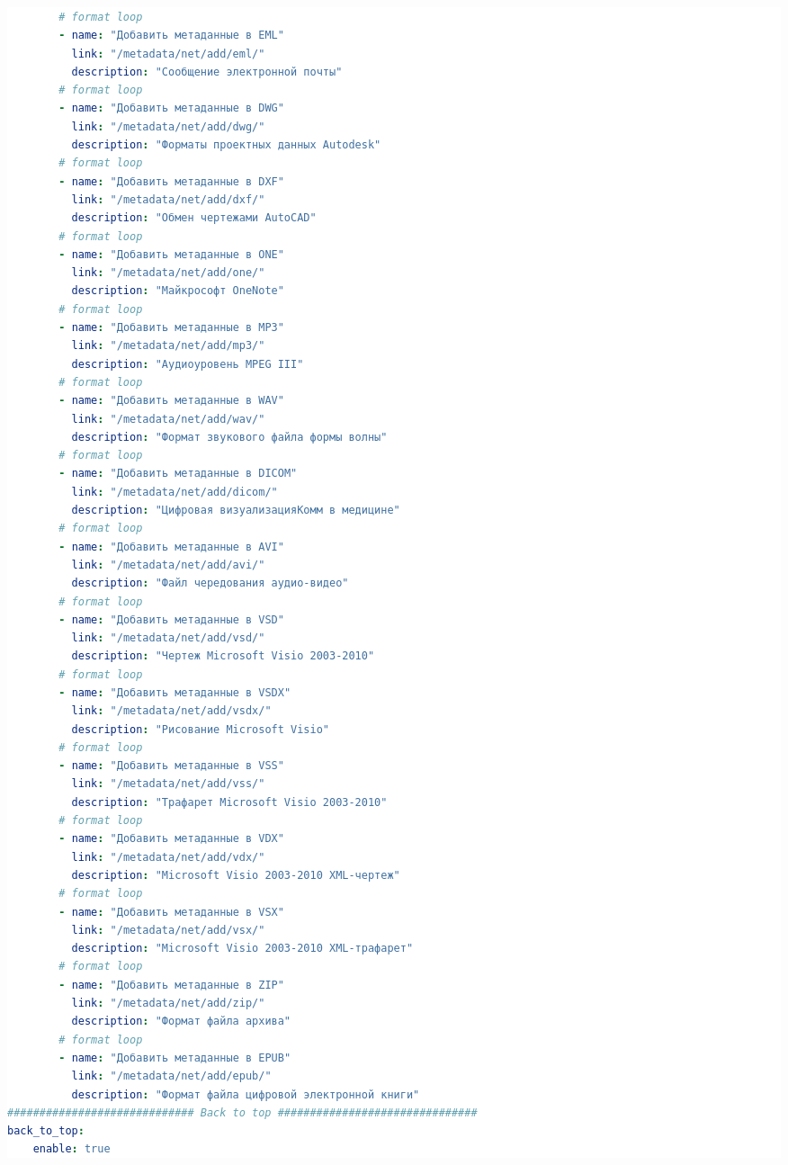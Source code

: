 ```yaml
        # format loop
        - name: "Добавить метаданные в EML"
          link: "/metadata/net/add/eml/"
          description: "Сообщение электронной почты"
        # format loop
        - name: "Добавить метаданные в DWG"
          link: "/metadata/net/add/dwg/"
          description: "Форматы проектных данных Autodesk"
        # format loop
        - name: "Добавить метаданные в DXF"
          link: "/metadata/net/add/dxf/"
          description: "Обмен чертежами AutoCAD"
        # format loop
        - name: "Добавить метаданные в ONE"
          link: "/metadata/net/add/one/"
          description: "Майкрософт OneNote"
        # format loop
        - name: "Добавить метаданные в MP3"
          link: "/metadata/net/add/mp3/"
          description: "Аудиоуровень MPEG III"
        # format loop
        - name: "Добавить метаданные в WAV"
          link: "/metadata/net/add/wav/"
          description: "Формат звукового файла формы волны"
        # format loop
        - name: "Добавить метаданные в DICOM"
          link: "/metadata/net/add/dicom/"
          description: "Цифровая визуализацияКомм в медицине"
        # format loop
        - name: "Добавить метаданные в AVI"
          link: "/metadata/net/add/avi/"
          description: "Файл чередования аудио-видео"
        # format loop
        - name: "Добавить метаданные в VSD"
          link: "/metadata/net/add/vsd/"
          description: "Чертеж Microsoft Visio 2003-2010"
        # format loop
        - name: "Добавить метаданные в VSDX"
          link: "/metadata/net/add/vsdx/"
          description: "Рисование Microsoft Visio"
        # format loop
        - name: "Добавить метаданные в VSS"
          link: "/metadata/net/add/vss/"
          description: "Трафарет Microsoft Visio 2003-2010"
        # format loop
        - name: "Добавить метаданные в VDX"
          link: "/metadata/net/add/vdx/"
          description: "Microsoft Visio 2003-2010 XML-чертеж"
        # format loop
        - name: "Добавить метаданные в VSX"
          link: "/metadata/net/add/vsx/"
          description: "Microsoft Visio 2003-2010 XML-трафарет"
        # format loop
        - name: "Добавить метаданные в ZIP"
          link: "/metadata/net/add/zip/"
          description: "Формат файла архива"
        # format loop
        - name: "Добавить метаданные в EPUB"
          link: "/metadata/net/add/epub/"
          description: "Формат файла цифровой электронной книги"
############################# Back to top ###############################
back_to_top:
    enable: true
```